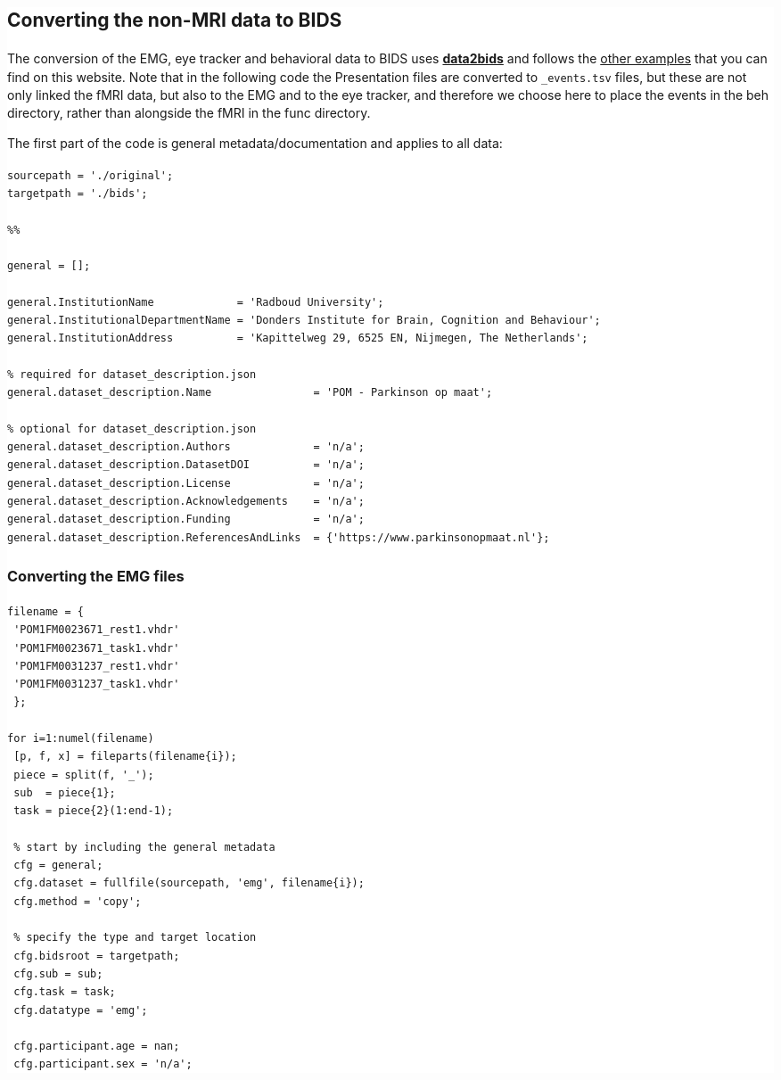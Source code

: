 ## Converting the non-MRI data to BIDS

The conversion of the EMG, eye tracker and behavioral data to BIDS uses **[data2bids](https://github.com/fieldtrip/fieldtrip/blob/release/data2bids.m)** and follows the [other examples](/example/bids) that you can find on this website. Note that in the following code the Presentation files are converted to `_events.tsv` files, but these are not only linked the fMRI data, but also to the EMG and to the eye tracker, and therefore we choose here to place the events in the beh directory, rather than alongside the fMRI in the func directory.

The first part of the code is general metadata/documentation and applies to all data:

```
sourcepath = './original';
targetpath = './bids';

%%

general = [];

general.InstitutionName             = 'Radboud University';
general.InstitutionalDepartmentName = 'Donders Institute for Brain, Cognition and Behaviour';
general.InstitutionAddress          = 'Kapittelweg 29, 6525 EN, Nijmegen, The Netherlands';

% required for dataset_description.json
general.dataset_description.Name                = 'POM - Parkinson op maat';

% optional for dataset_description.json
general.dataset_description.Authors             = 'n/a';
general.dataset_description.DatasetDOI          = 'n/a';
general.dataset_description.License             = 'n/a';
general.dataset_description.Acknowledgements    = 'n/a';
general.dataset_description.Funding             = 'n/a';
general.dataset_description.ReferencesAndLinks  = {'https://www.parkinsonopmaat.nl'};
```

### Converting the EMG files

```
filename = {
 'POM1FM0023671_rest1.vhdr'
 'POM1FM0023671_task1.vhdr'
 'POM1FM0031237_rest1.vhdr'
 'POM1FM0031237_task1.vhdr'
 };

for i=1:numel(filename)
 [p, f, x] = fileparts(filename{i});
 piece = split(f, '_');
 sub  = piece{1};
 task = piece{2}(1:end-1);

 % start by including the general metadata
 cfg = general;
 cfg.dataset = fullfile(sourcepath, 'emg', filename{i});
 cfg.method = 'copy';

 % specify the type and target location
 cfg.bidsroot = targetpath;
 cfg.sub = sub;
 cfg.task = task;
 cfg.datatype = 'emg';

 cfg.participant.age = nan;
 cfg.participant.sex = 'n/a';

```